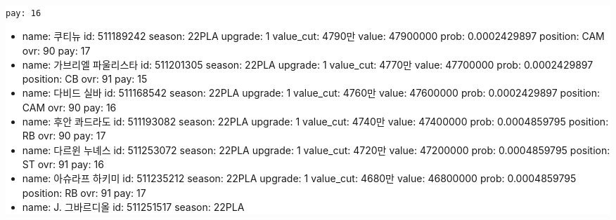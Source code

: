     pay: 16
  - name: 쿠티뉴
    id: 511189242
    season: 22PLA
    upgrade: 1
    value_cut: 4790만
    value: 47900000
    prob: 0.0002429897
    position: CAM
    ovr: 90
    pay: 17
  - name: 가브리엘 파울리스타
    id: 511201305
    season: 22PLA
    upgrade: 1
    value_cut: 4770만
    value: 47700000
    prob: 0.0002429897
    position: CB
    ovr: 91
    pay: 15
  - name: 다비드 실바
    id: 511168542
    season: 22PLA
    upgrade: 1
    value_cut: 4760만
    value: 47600000
    prob: 0.0002429897
    position: CAM
    ovr: 90
    pay: 16
  - name: 후안 콰드라도
    id: 511193082
    season: 22PLA
    upgrade: 1
    value_cut: 4740만
    value: 47400000
    prob: 0.0004859795
    position: RB
    ovr: 90
    pay: 17
  - name: 다르윈 누녜스
    id: 511253072
    season: 22PLA
    upgrade: 1
    value_cut: 4720만
    value: 47200000
    prob: 0.0004859795
    position: ST
    ovr: 91
    pay: 16
  - name: 아슈라프 하키미
    id: 511235212
    season: 22PLA
    upgrade: 1
    value_cut: 4680만
    value: 46800000
    prob: 0.0004859795
    position: RB
    ovr: 91
    pay: 17
  - name: J. 그바르디올
    id: 511251517
    season: 22PLA